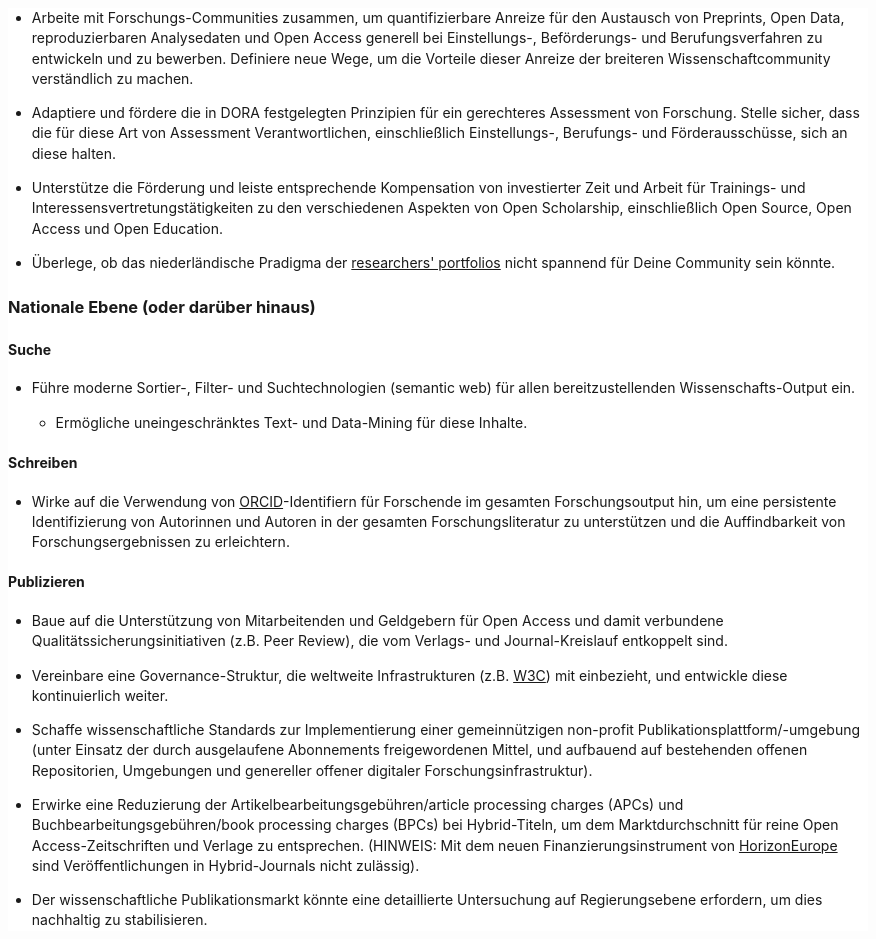 -   Arbeite mit Forschungs-Communities zusammen, um quantifizierbare Anreize für den Austausch von Preprints, Open Data, reproduzierbaren Analysedaten und Open Access generell bei Einstellungs-, Beförderungs- und Berufungsverfahren zu entwickeln und zu bewerben. Definiere neue Wege, um die Vorteile dieser Anreize der breiteren Wissenschaftcommunity verständlich zu machen.

-   Adaptiere und fördere die in DORA festgelegten Prinzipien für ein gerechteres Assessment von Forschung. Stelle sicher, dass die für diese Art von Assessment Verantwortlichen, einschließlich Einstellungs-, Berufungs- und Förderausschüsse, sich an diese halten.

-   Unterstütze die Förderung und leiste entsprechende Kompensation von investierter Zeit und Arbeit für Trainings- und Interessensvertretungstätigkeiten zu den verschiedenen Aspekten von Open Scholarship, einschließlich Open Source, Open Access und Open Education.

-  Überlege, ob das niederländische Pradigma der [researchers' portfolios](https://openworking.wordpress.com/2018/06/24/changing-the-academic-reward-system-the-umc-utrecht-perspective/) nicht spannend für Deine Community sein könnte.


### Nationale Ebene (oder darüber hinaus)

#### Suche

- Führe moderne Sortier-, Filter- und Suchtechnologien (semantic web) für allen bereitzustellenden Wissenschafts-Output ein.

   - Ermögliche uneingeschränktes Text- und Data-Mining für diese Inhalte.

#### Schreiben

-   Wirke auf die Verwendung von [ORCID](https://orcid.org/)-Identifiern für Forschende im gesamten Forschungsoutput hin, um eine persistente Identifizierung von Autorinnen und Autoren in der gesamten Forschungsliteratur zu unterstützen und die Auffindbarkeit von Forschungsergebnissen zu erleichtern.

#### Publizieren

-   Baue auf die Unterstützung von Mitarbeitenden und Geldgebern für Open Access und damit verbundene Qualitätssicherungsinitiativen (z.B. Peer Review), die vom Verlags- und Journal-Kreislauf entkoppelt sind.

   - Vereinbare eine Governance-Struktur, die weltweite Infrastrukturen (z.B. [W3C](https://www.w3.org/)) mit einbezieht, und entwickle diese kontinuierlich weiter.

-   Schaffe wissenschaftliche Standards zur Implementierung einer gemeinnützigen non-profit Publikationsplattform/-umgebung (unter Einsatz der durch ausgelaufene Abonnements freigewordenen Mittel, und aufbauend auf bestehenden offenen Repositorien, Umgebungen und genereller offener digitaler Forschungsinfrastruktur).

-   Erwirke eine Reduzierung der Artikelbearbeitungsgebühren/article processing charges (APCs) und Buchbearbeitungsgebühren/book processing charges (BPCs) bei Hybrid-Titeln, um dem Marktdurchschnitt für reine Open Access-Zeitschriften und Verlage zu entsprechen. (HINWEIS: Mit dem neuen Finanzierungsinstrument von [HorizonEurope](https://ec.europa.eu/info/designing-next-research-and-innovation-framework-programme/what-shapes-next-framework-programme_en) sind Veröffentlichungen in Hybrid-Journals nicht zulässig).

  - Der wissenschaftliche Publikationsmarkt könnte eine detaillierte Untersuchung auf Regierungsebene erfordern, um dies nachhaltig zu stabilisieren.

